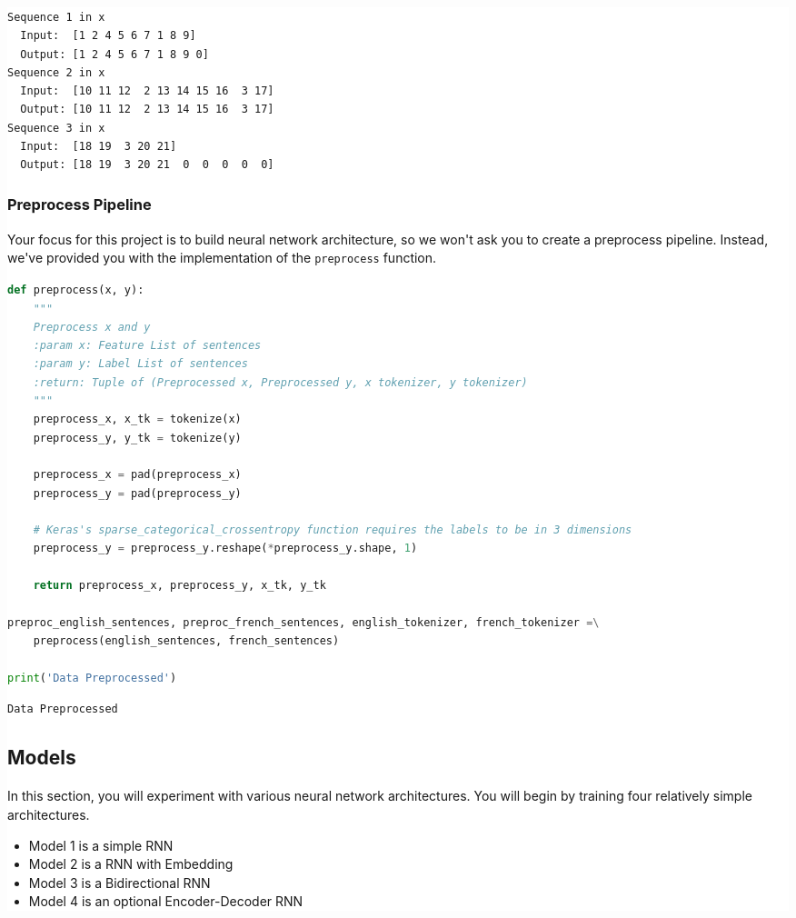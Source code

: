    Sequence 1 in x
      Input:  [1 2 4 5 6 7 1 8 9]
      Output: [1 2 4 5 6 7 1 8 9 0]
    Sequence 2 in x
      Input:  [10 11 12  2 13 14 15 16  3 17]
      Output: [10 11 12  2 13 14 15 16  3 17]
    Sequence 3 in x
      Input:  [18 19  3 20 21]
      Output: [18 19  3 20 21  0  0  0  0  0]


### Preprocess Pipeline
Your focus for this project is to build neural network architecture, so we won't ask you to create a preprocess pipeline.  Instead, we've provided you with the implementation of the `preprocess` function.


```python
def preprocess(x, y):
    """
    Preprocess x and y
    :param x: Feature List of sentences
    :param y: Label List of sentences
    :return: Tuple of (Preprocessed x, Preprocessed y, x tokenizer, y tokenizer)
    """
    preprocess_x, x_tk = tokenize(x)
    preprocess_y, y_tk = tokenize(y)

    preprocess_x = pad(preprocess_x)
    preprocess_y = pad(preprocess_y)

    # Keras's sparse_categorical_crossentropy function requires the labels to be in 3 dimensions
    preprocess_y = preprocess_y.reshape(*preprocess_y.shape, 1)

    return preprocess_x, preprocess_y, x_tk, y_tk

preproc_english_sentences, preproc_french_sentences, english_tokenizer, french_tokenizer =\
    preprocess(english_sentences, french_sentences)

print('Data Preprocessed')
```

    Data Preprocessed


## Models
In this section, you will experiment with various neural network architectures.
You will begin by training four relatively simple architectures.
- Model 1 is a simple RNN
- Model 2 is a RNN with Embedding
- Model 3 is a Bidirectional RNN
- Model 4 is an optional Encoder-Decoder RNN
